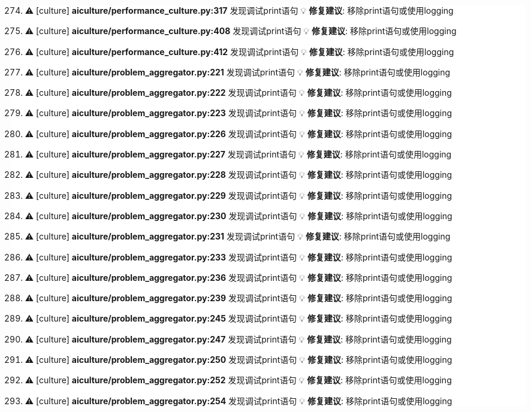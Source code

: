 274. ⚠️ [culture] **aiculture/performance_culture.py:317** 发现调试print语句
   💡 **修复建议**: 移除print语句或使用logging

275. ⚠️ [culture] **aiculture/performance_culture.py:408** 发现调试print语句
   💡 **修复建议**: 移除print语句或使用logging

276. ⚠️ [culture] **aiculture/performance_culture.py:412** 发现调试print语句
   💡 **修复建议**: 移除print语句或使用logging

277. ⚠️ [culture] **aiculture/problem_aggregator.py:221** 发现调试print语句
   💡 **修复建议**: 移除print语句或使用logging

278. ⚠️ [culture] **aiculture/problem_aggregator.py:222** 发现调试print语句
   💡 **修复建议**: 移除print语句或使用logging

279. ⚠️ [culture] **aiculture/problem_aggregator.py:223** 发现调试print语句
   💡 **修复建议**: 移除print语句或使用logging

280. ⚠️ [culture] **aiculture/problem_aggregator.py:226** 发现调试print语句
   💡 **修复建议**: 移除print语句或使用logging

281. ⚠️ [culture] **aiculture/problem_aggregator.py:227** 发现调试print语句
   💡 **修复建议**: 移除print语句或使用logging

282. ⚠️ [culture] **aiculture/problem_aggregator.py:228** 发现调试print语句
   💡 **修复建议**: 移除print语句或使用logging

283. ⚠️ [culture] **aiculture/problem_aggregator.py:229** 发现调试print语句
   💡 **修复建议**: 移除print语句或使用logging

284. ⚠️ [culture] **aiculture/problem_aggregator.py:230** 发现调试print语句
   💡 **修复建议**: 移除print语句或使用logging

285. ⚠️ [culture] **aiculture/problem_aggregator.py:231** 发现调试print语句
   💡 **修复建议**: 移除print语句或使用logging

286. ⚠️ [culture] **aiculture/problem_aggregator.py:233** 发现调试print语句
   💡 **修复建议**: 移除print语句或使用logging

287. ⚠️ [culture] **aiculture/problem_aggregator.py:236** 发现调试print语句
   💡 **修复建议**: 移除print语句或使用logging

288. ⚠️ [culture] **aiculture/problem_aggregator.py:239** 发现调试print语句
   💡 **修复建议**: 移除print语句或使用logging

289. ⚠️ [culture] **aiculture/problem_aggregator.py:245** 发现调试print语句
   💡 **修复建议**: 移除print语句或使用logging

290. ⚠️ [culture] **aiculture/problem_aggregator.py:247** 发现调试print语句
   💡 **修复建议**: 移除print语句或使用logging

291. ⚠️ [culture] **aiculture/problem_aggregator.py:250** 发现调试print语句
   💡 **修复建议**: 移除print语句或使用logging

292. ⚠️ [culture] **aiculture/problem_aggregator.py:252** 发现调试print语句
   💡 **修复建议**: 移除print语句或使用logging

293. ⚠️ [culture] **aiculture/problem_aggregator.py:254** 发现调试print语句
   💡 **修复建议**: 移除print语句或使用logging

